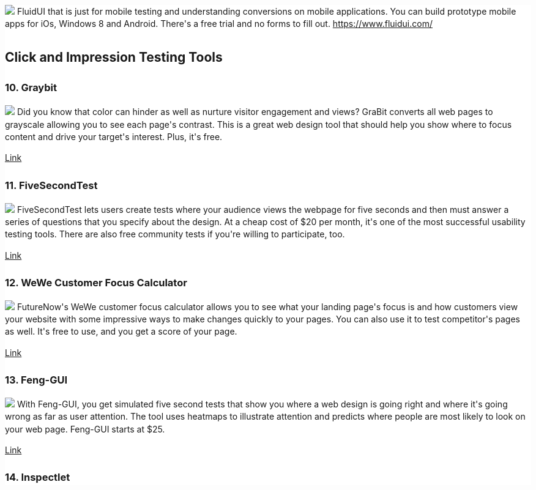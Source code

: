 ![](http://snag.gy/ndb8S.jpg) FluidUI that is just for mobile testing and understanding conversions on mobile applications. You can build prototype mobile apps for iOs, Windows 8 and Android. There's a free trial and no forms to fill out. https://www.fluidui.com/  
  


## Click and Impression Testing Tools

  
  


### 10. Graybit

  
  


![](http://snag.gy/3DU85.jpg) Did you know that color can hinder as well as nurture visitor engagement and views? GraBit converts all web pages to grayscale allowing you to see each page's contrast. This is a great web design tool that should help you show where to focus content and drive your target's interest. Plus, it's free.  
  
[Link](http://graybit.com/main.php)  
  
  


### 11. FiveSecondTest

  
  


![](http://snag.gy/3rypJ.jpg) FiveSecondTest lets users create tests where your audience views the webpage for five seconds and then must answer a series of questions that you specify about the design. At a cheap cost of $20 per month, it's one of the most successful usability testing tools. There are also free community tests if you're willing to participate, too.  
  
[Link](http://fivesecondtest.com/)  
  
  


### 12. WeWe Customer Focus Calculator

  
  


![](http://snag.gy/qq11I.jpg) FutureNow's WeWe customer focus calculator allows you to see what your landing page's focus is and how customers view your website with some impressive ways to make changes quickly to your pages. You can also use it to test competitor's pages as well. It's free to use, and you get a score of your page.  
  
[Link](http://www.futurenowinc.com/wewe.htm)  
  
  


### 13. Feng-GUI

  
  


![](http://snag.gy/hQi8E.jpg) With Feng-GUI, you get simulated five second tests that show you where a web design is going right and where it's going wrong as far as user attention. The tool uses heatmaps to illustrate attention and predicts where people are most likely to look on your web page. Feng-GUI starts at $25.  
  
[Link](http://feng-gui.com/)  
  
  


### 14. Inspectlet

  
  